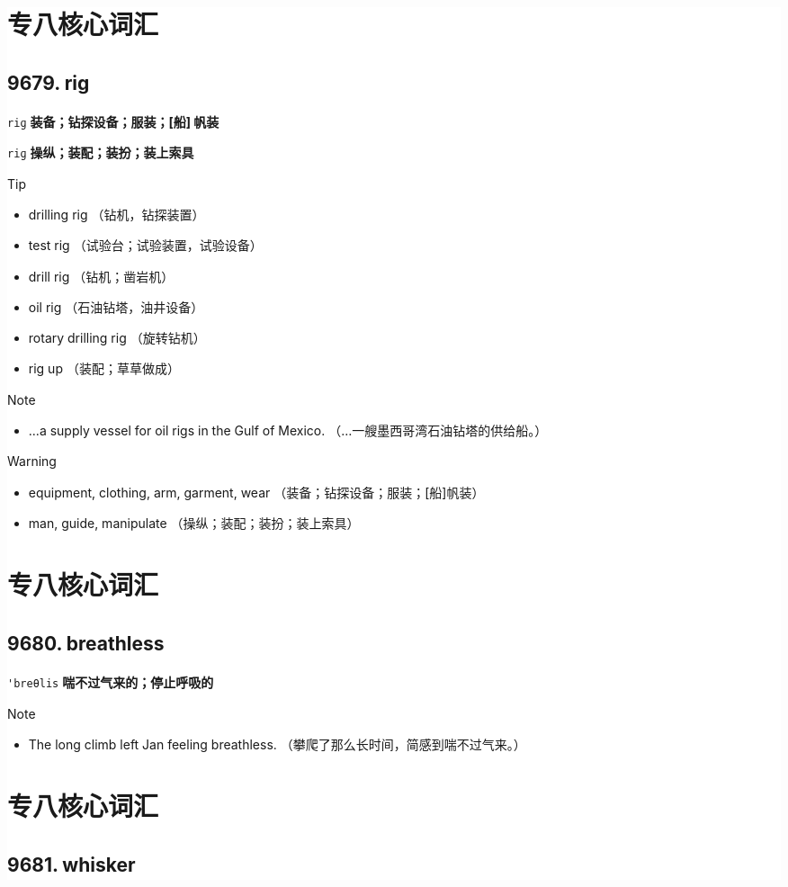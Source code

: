 # 专八核心词汇

## 9679. rig

`riɡ`  **装备；钻探设备；服装；[船] 帆装**

`riɡ`  **操纵；装配；装扮；装上索具**

> [!TIP]
>
> - drilling rig （钻机，钻探装置）
>
> - test rig （试验台；试验装置，试验设备）
>
> - drill rig （钻机；凿岩机）
>
> - oil rig （石油钻塔，油井设备）
>
> - rotary drilling rig （旋转钻机）
>
> - rig up （装配；草草做成）
>

> [!NOTE]
>
> - ...a supply vessel for oil rigs in the Gulf of Mexico. （…一艘墨西哥湾石油钻塔的供给船。）
>

> [!WARNING]
>
> - equipment, clothing, arm, garment, wear （装备；钻探设备；服装；[船]帆装）
>
> - man, guide, manipulate （操纵；装配；装扮；装上索具）
>

# 专八核心词汇

## 9680. breathless

`'breθlis`  **喘不过气来的；停止呼吸的**

> [!NOTE]
>
> - The long climb left Jan feeling breathless. （攀爬了那么长时间，简感到喘不过气来。）
>

# 专八核心词汇

## 9681. whisker
